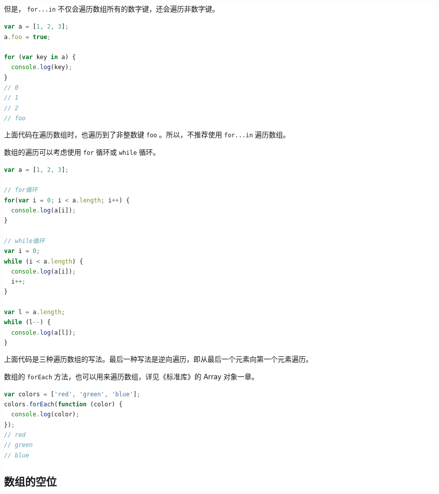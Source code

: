 但是， `for...in` 不仅会遍历数组所有的数字键，还会遍历非数字键。

```js
var a = [1, 2, 3];
a.foo = true;

for (var key in a) {
  console.log(key);
}
// 0
// 1
// 2
// foo
```

上面代码在遍历数组时，也遍历到了非整数键 `foo` 。所以，不推荐使用 `for...in` 遍历数组。

数组的遍历可以考虑使用 `for` 循环或 `while` 循环。

```js
var a = [1, 2, 3];

// for循环
for(var i = 0; i < a.length; i++) {
  console.log(a[i]);
}

// while循环
var i = 0;
while (i < a.length) {
  console.log(a[i]);
  i++;
}

var l = a.length;
while (l--) {
  console.log(a[l]);
}
```

上面代码是三种遍历数组的写法。最后一种写法是逆向遍历，即从最后一个元素向第一个元素遍历。

数组的 `forEach` 方法，也可以用来遍历数组，详见《标准库》的 Array 对象一章。

```js
var colors = ['red', 'green', 'blue'];
colors.forEach(function (color) {
  console.log(color);
});
// red
// green
// blue
```

## 数组的空位
